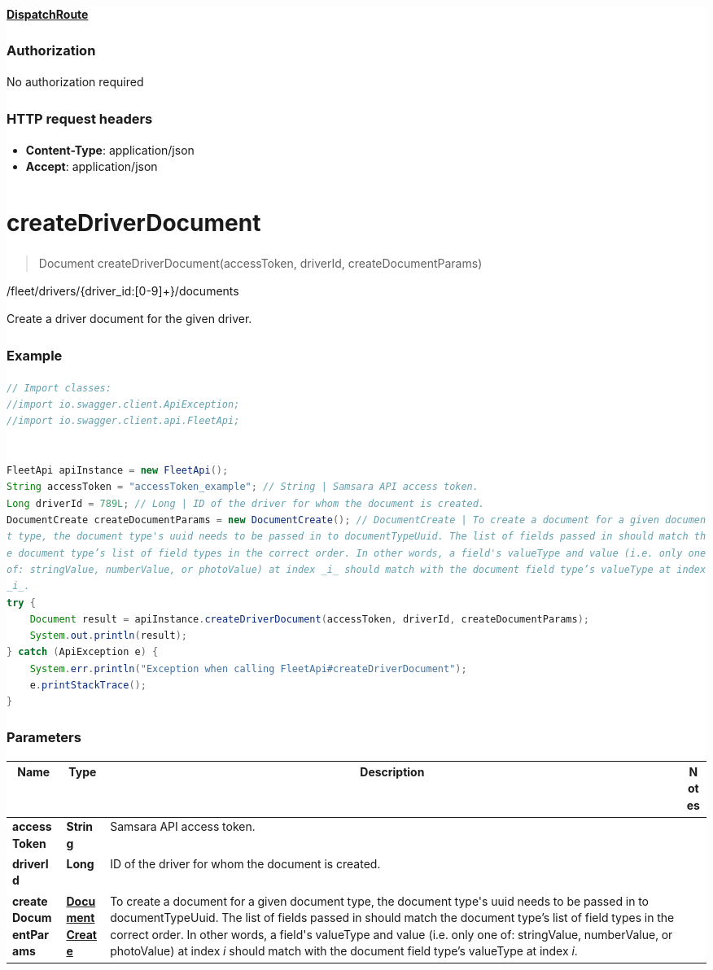 [**DispatchRoute**](DispatchRoute.md)

### Authorization

No authorization required

### HTTP request headers

 - **Content-Type**: application/json
 - **Accept**: application/json

<a name="createDriverDocument"></a>
# **createDriverDocument**
> Document createDriverDocument(accessToken, driverId, createDocumentParams)

/fleet/drivers/{driver_id:[0-9]+}/documents

Create a driver document for the given driver.

### Example
```java
// Import classes:
//import io.swagger.client.ApiException;
//import io.swagger.client.api.FleetApi;


FleetApi apiInstance = new FleetApi();
String accessToken = "accessToken_example"; // String | Samsara API access token.
Long driverId = 789L; // Long | ID of the driver for whom the document is created.
DocumentCreate createDocumentParams = new DocumentCreate(); // DocumentCreate | To create a document for a given document type, the document type's uuid needs to be passed in to documentTypeUuid. The list of fields passed in should match the document type’s list of field types in the correct order. In other words, a field's valueType and value (i.e. only one of: stringValue, numberValue, or photoValue) at index _i_ should match with the document field type’s valueType at index _i_.
try {
    Document result = apiInstance.createDriverDocument(accessToken, driverId, createDocumentParams);
    System.out.println(result);
} catch (ApiException e) {
    System.err.println("Exception when calling FleetApi#createDriverDocument");
    e.printStackTrace();
}
```

### Parameters

Name | Type | Description  | Notes
------------- | ------------- | ------------- | -------------
 **accessToken** | **String**| Samsara API access token. |
 **driverId** | **Long**| ID of the driver for whom the document is created. |
 **createDocumentParams** | [**DocumentCreate**](DocumentCreate.md)| To create a document for a given document type, the document type&#39;s uuid needs to be passed in to documentTypeUuid. The list of fields passed in should match the document type’s list of field types in the correct order. In other words, a field&#39;s valueType and value (i.e. only one of: stringValue, numberValue, or photoValue) at index _i_ should match with the document field type’s valueType at index _i_. |
